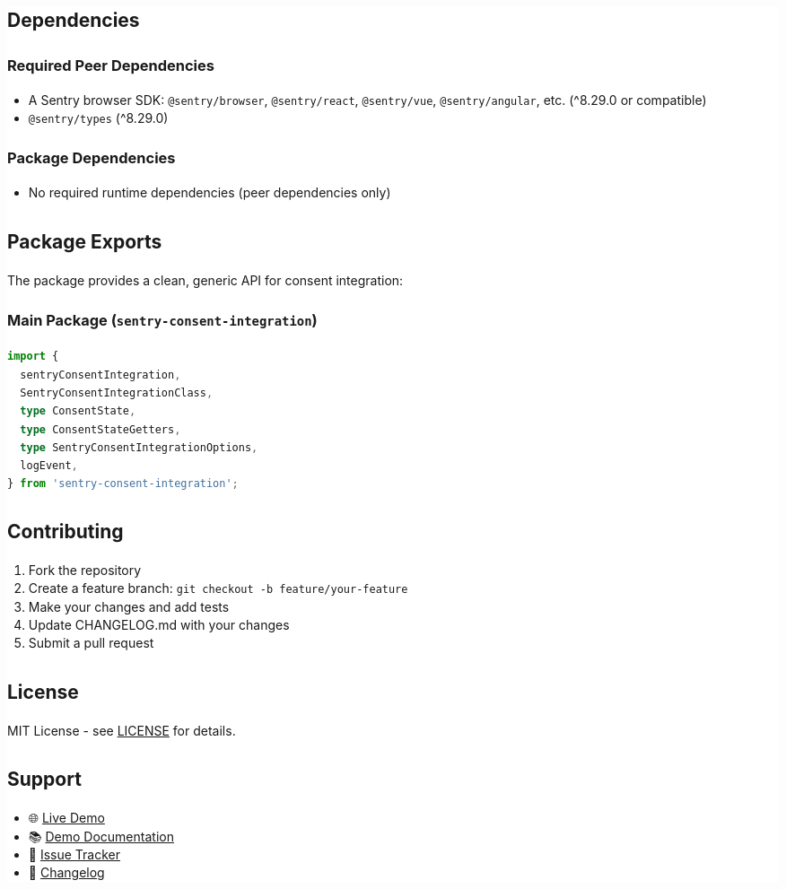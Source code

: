 ## Dependencies

### Required Peer Dependencies

- A Sentry browser SDK: `@sentry/browser`, `@sentry/react`, `@sentry/vue`, `@sentry/angular`, etc. (^8.29.0 or compatible)
- `@sentry/types` (^8.29.0)

### Package Dependencies

- No required runtime dependencies (peer dependencies only)

## Package Exports

The package provides a clean, generic API for consent integration:

### Main Package (`sentry-consent-integration`)

```typescript
import {
  sentryConsentIntegration,
  SentryConsentIntegrationClass,
  type ConsentState,
  type ConsentStateGetters,
  type SentryConsentIntegrationOptions,
  logEvent,
} from 'sentry-consent-integration';
```

## Contributing

1. Fork the repository
2. Create a feature branch: `git checkout -b feature/your-feature`
3. Make your changes and add tests
4. Update CHANGELOG.md with your changes
5. Submit a pull request

## License

MIT License - see [LICENSE](LICENSE) for details.

## Support

- 🌐 [Live Demo](https://imviidx.github.io/sentry-consent-integration/)
- 📚 [Demo Documentation](demo/README.md)
- 🐛 [Issue Tracker](https://github.com/imviidx/sentry-consent-integration/issues)
- 📝 [Changelog](CHANGELOG.md)

